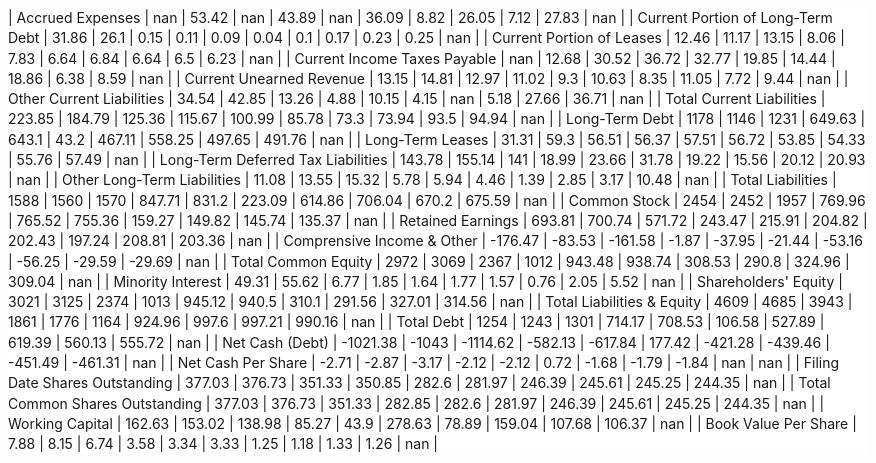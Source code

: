 | Accrued Expenses                   |         nan    |          53.42 |         nan    |          43.89 |         nan    |          36.09 |           8.82 |          26.05 |           7.12 |          27.83 |           nan |
| Current Portion of Long-Term Debt  |          31.86 |          26.1  |           0.15 |           0.11 |           0.09 |           0.04 |           0.1  |           0.17 |           0.23 |           0.25 |           nan |
| Current Portion of Leases          |          12.46 |          11.17 |          13.15 |           8.06 |           7.83 |           6.64 |           6.84 |           6.64 |           6.5  |           6.23 |           nan |
| Current Income Taxes Payable       |         nan    |          12.68 |          30.52 |          36.72 |          32.77 |          19.85 |          14.44 |          18.86 |           6.38 |           8.59 |           nan |
| Current Unearned Revenue           |          13.15 |          14.81 |          12.97 |          11.02 |           9.3  |          10.63 |           8.35 |          11.05 |           7.72 |           9.44 |           nan |
| Other Current Liabilities          |          34.54 |          42.85 |          13.26 |           4.88 |          10.15 |           4.15 |         nan    |           5.18 |          27.66 |          36.71 |           nan |
| Total Current Liabilities          |         223.85 |         184.79 |         125.36 |         115.67 |         100.99 |          85.78 |          73.3  |          73.94 |          93.5  |          94.94 |           nan |
| Long-Term Debt                     |        1178    |        1146    |        1231    |         649.63 |         643.1  |          43.2  |         467.11 |         558.25 |         497.65 |         491.76 |           nan |
| Long-Term Leases                   |          31.31 |          59.3  |          56.51 |          56.37 |          57.51 |          56.72 |          53.85 |          54.33 |          55.76 |          57.49 |           nan |
| Long-Term Deferred Tax Liabilities |         143.78 |         155.14 |         141    |          18.99 |          23.66 |          31.78 |          19.22 |          15.56 |          20.12 |          20.93 |           nan |
| Other Long-Term Liabilities        |          11.08 |          13.55 |          15.32 |           5.78 |           5.94 |           4.46 |           1.39 |           2.85 |           3.17 |          10.48 |           nan |
| Total Liabilities                  |        1588    |        1560    |        1570    |         847.71 |         831.2  |         223.09 |         614.86 |         706.04 |         670.2  |         675.59 |           nan |
| Common Stock                       |        2454    |        2452    |        1957    |         769.96 |         765.52 |         755.36 |         159.27 |         149.82 |         145.74 |         135.37 |           nan |
| Retained Earnings                  |         693.81 |         700.74 |         571.72 |         243.47 |         215.91 |         204.82 |         202.43 |         197.24 |         208.81 |         203.36 |           nan |
| Comprensive Income & Other         |        -176.47 |         -83.53 |        -161.58 |          -1.87 |         -37.95 |         -21.44 |         -53.16 |         -56.25 |         -29.59 |         -29.69 |           nan |
| Total Common Equity                |        2972    |        3069    |        2367    |        1012    |         943.48 |         938.74 |         308.53 |         290.8  |         324.96 |         309.04 |           nan |
| Minority Interest                  |          49.31 |          55.62 |           6.77 |           1.85 |           1.64 |           1.77 |           1.57 |           0.76 |           2.05 |           5.52 |           nan |
| Shareholders' Equity               |        3021    |        3125    |        2374    |        1013    |         945.12 |         940.5  |         310.1  |         291.56 |         327.01 |         314.56 |           nan |
| Total Liabilities & Equity         |        4609    |        4685    |        3943    |        1861    |        1776    |        1164    |         924.96 |         997.6  |         997.21 |         990.16 |           nan |
| Total Debt                         |        1254    |        1243    |        1301    |         714.17 |         708.53 |         106.58 |         527.89 |         619.39 |         560.13 |         555.72 |           nan |
| Net Cash (Debt)                    |       -1021.38 |       -1043    |       -1114.62 |        -582.13 |        -617.84 |         177.42 |        -421.28 |        -439.46 |        -451.49 |        -461.31 |           nan |
| Net Cash Per Share                 |          -2.71 |          -2.87 |          -3.17 |          -2.12 |          -2.12 |           0.72 |          -1.68 |          -1.79 |          -1.84 |         nan    |           nan |
| Filing Date Shares Outstanding     |         377.03 |         376.73 |         351.33 |         350.85 |         282.6  |         281.97 |         246.39 |         245.61 |         245.25 |         244.35 |           nan |
| Total Common Shares Outstanding    |         377.03 |         376.73 |         351.33 |         282.85 |         282.6  |         281.97 |         246.39 |         245.61 |         245.25 |         244.35 |           nan |
| Working Capital                    |         162.63 |         153.02 |         138.98 |          85.27 |          43.9  |         278.63 |          78.89 |         159.04 |         107.68 |         106.37 |           nan |
| Book Value Per Share               |           7.88 |           8.15 |           6.74 |           3.58 |           3.34 |           3.33 |           1.25 |           1.18 |           1.33 |           1.26 |           nan |